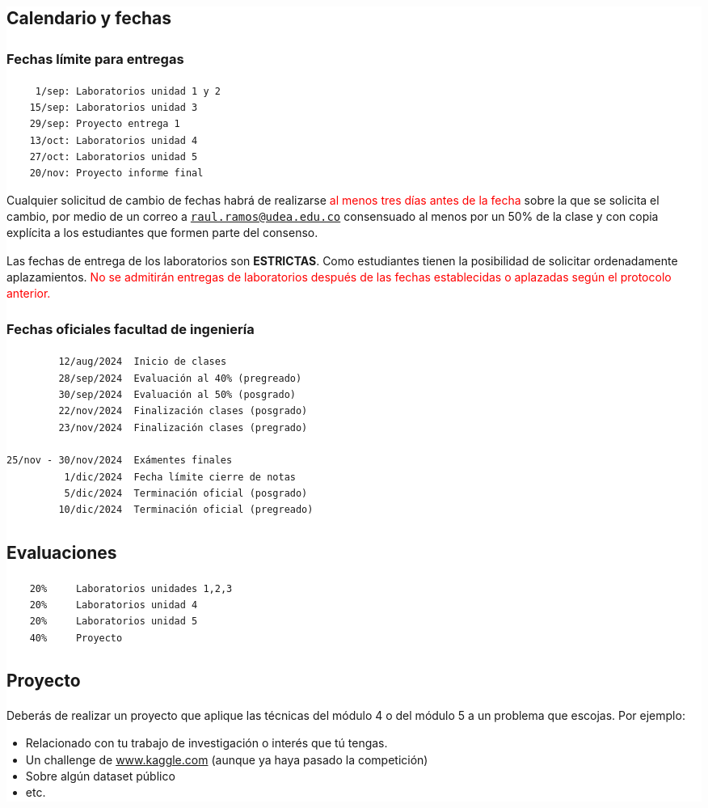 ## Calendario y fechas


### Fechas límite para entregas


         1/sep: Laboratorios unidad 1 y 2
        15/sep: Laboratorios unidad 3
        29/sep: Proyecto entrega 1
        13/oct: Laboratorios unidad 4
        27/oct: Laboratorios unidad 5
        20/nov: Proyecto informe final

Cualquier solicitud de cambio de fechas habrá de realizarse <font color='red'>al menos tres días antes de la fecha</font> sobre la que se solicita el cambio, por medio de un correo a <tt>raul.ramos@udea.edu.co</tt> consensuado al menos por un 50% de la clase y con copia explícita a los estudiantes que formen parte del consenso.

Las fechas de entrega de los laboratorios son **ESTRICTAS**. Como estudiantes tienen la posibilidad de solicitar ordenadamente aplazamientos. <font color='red'>No se admitirán entregas de laboratorios después de las fechas establecidas o aplazadas según el protocolo anterior.</font>


### Fechas oficiales facultad de ingeniería
 

             12/aug/2024  Inicio de clases
             28/sep/2024  Evaluación al 40% (pregreado)
             30/sep/2024  Evaluación al 50% (posgrado)
             22/nov/2024  Finalización clases (posgrado)
             23/nov/2024  Finalización clases (pregrado)

    25/nov - 30/nov/2024  Exámentes finales
              1/dic/2024  Fecha límite cierre de notas
              5/dic/2024  Terminación oficial (posgrado)
             10/dic/2024  Terminación oficial (pregreado)




## Evaluaciones

        20%     Laboratorios unidades 1,2,3
        20%     Laboratorios unidad 4
        20%     Laboratorios unidad 5
        40%     Proyecto 

## Proyecto

Deberás de realizar un proyecto que aplique las técnicas del módulo 4 o del módulo 5 a un problema que escojas. Por ejemplo:

- Relacionado con tu trabajo de investigación o interés que tú tengas.
- Un challenge de www.kaggle.com (aunque ya haya pasado la competición)
- Sobre algún dataset público
- etc.
